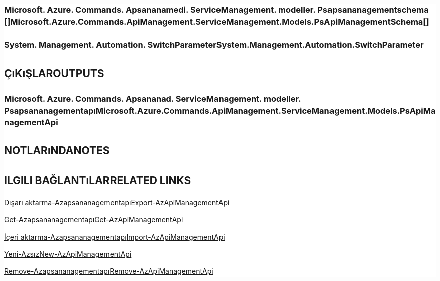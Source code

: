 ### <span data-ttu-id="2ea4f-177">Microsoft. Azure. Commands. Apsananamedi. ServiceManagement. modeller. Psapsananagementschema []</span><span class="sxs-lookup"><span data-stu-id="2ea4f-177">Microsoft.Azure.Commands.ApiManagement.ServiceManagement.Models.PsApiManagementSchema[]</span></span>

### <span data-ttu-id="2ea4f-178">System. Management. Automation. SwitchParameter</span><span class="sxs-lookup"><span data-stu-id="2ea4f-178">System.Management.Automation.SwitchParameter</span></span>

## <span data-ttu-id="2ea4f-179">ÇıKıŞLAR</span><span class="sxs-lookup"><span data-stu-id="2ea4f-179">OUTPUTS</span></span>

### <span data-ttu-id="2ea4f-180">Microsoft. Azure. Commands. Apsananad. ServiceManagement. modeller. Psapsananagementapı</span><span class="sxs-lookup"><span data-stu-id="2ea4f-180">Microsoft.Azure.Commands.ApiManagement.ServiceManagement.Models.PsApiManagementApi</span></span>

## <span data-ttu-id="2ea4f-181">NOTLARıNDA</span><span class="sxs-lookup"><span data-stu-id="2ea4f-181">NOTES</span></span>

## <span data-ttu-id="2ea4f-182">ILGILI BAĞLANTıLAR</span><span class="sxs-lookup"><span data-stu-id="2ea4f-182">RELATED LINKS</span></span>

[<span data-ttu-id="2ea4f-183">Dışarı aktarma-Azapsananagementapı</span><span class="sxs-lookup"><span data-stu-id="2ea4f-183">Export-AzApiManagementApi</span></span>](./Export-AzApiManagementApi.md)

[<span data-ttu-id="2ea4f-184">Get-Azapsananagementapı</span><span class="sxs-lookup"><span data-stu-id="2ea4f-184">Get-AzApiManagementApi</span></span>](./Get-AzApiManagementApi.md)

[<span data-ttu-id="2ea4f-185">İçeri aktarma-Azapsananagementapı</span><span class="sxs-lookup"><span data-stu-id="2ea4f-185">Import-AzApiManagementApi</span></span>](./Import-AzApiManagementApi.md)

[<span data-ttu-id="2ea4f-186">Yeni-Azsız</span><span class="sxs-lookup"><span data-stu-id="2ea4f-186">New-AzApiManagementApi</span></span>](./New-AzApiManagementApi.md)

[<span data-ttu-id="2ea4f-187">Remove-Azapsananagementapı</span><span class="sxs-lookup"><span data-stu-id="2ea4f-187">Remove-AzApiManagementApi</span></span>](./Remove-AzApiManagementApi.md)



